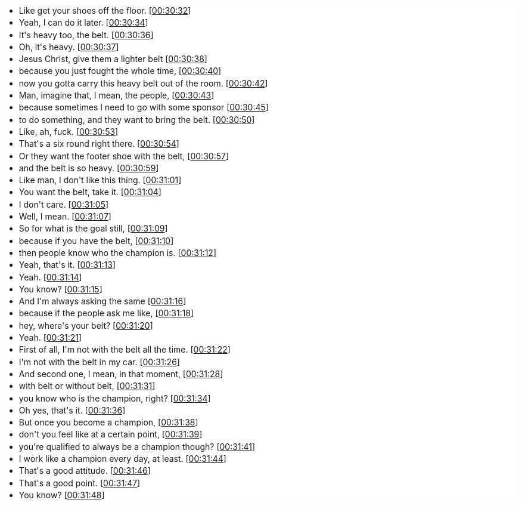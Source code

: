 *  Like get your shoes off the floor. [[00:30:32](https://www.youtube.com/watch?v=6fJJK_gH_nM&t=1832.36s)]
*  Yeah, I can do it later. [[00:30:34](https://www.youtube.com/watch?v=6fJJK_gH_nM&t=1834.12s)]
*  It's heavy too, the belt. [[00:30:36](https://www.youtube.com/watch?v=6fJJK_gH_nM&t=1836.52s)]
*  Oh, it's heavy. [[00:30:37](https://www.youtube.com/watch?v=6fJJK_gH_nM&t=1837.72s)]
*  Jesus Christ, give them a lighter belt [[00:30:38](https://www.youtube.com/watch?v=6fJJK_gH_nM&t=1838.56s)]
*  because you just fought the whole time, [[00:30:40](https://www.youtube.com/watch?v=6fJJK_gH_nM&t=1840.44s)]
*  now you gotta carry this heavy belt out of the room. [[00:30:42](https://www.youtube.com/watch?v=6fJJK_gH_nM&t=1842.0s)]
*  Man, imagine that, I mean, the people, [[00:30:43](https://www.youtube.com/watch?v=6fJJK_gH_nM&t=1843.84s)]
*  because sometimes I need to go with some sponsor [[00:30:45](https://www.youtube.com/watch?v=6fJJK_gH_nM&t=1845.64s)]
*  to do something, and they want to bring the belt. [[00:30:50](https://www.youtube.com/watch?v=6fJJK_gH_nM&t=1850.68s)]
*  Like, ah, fuck. [[00:30:53](https://www.youtube.com/watch?v=6fJJK_gH_nM&t=1853.0s)]
*  That's a six round right there. [[00:30:54](https://www.youtube.com/watch?v=6fJJK_gH_nM&t=1854.44s)]
*  Or they want the footer shoe with the belt, [[00:30:57](https://www.youtube.com/watch?v=6fJJK_gH_nM&t=1857.16s)]
*  and the belt is so heavy. [[00:30:59](https://www.youtube.com/watch?v=6fJJK_gH_nM&t=1859.8s)]
*  Like man, I don't like this thing. [[00:31:01](https://www.youtube.com/watch?v=6fJJK_gH_nM&t=1861.3600000000001s)]
*  You want the belt, take it. [[00:31:04](https://www.youtube.com/watch?v=6fJJK_gH_nM&t=1864.04s)]
*  I don't care. [[00:31:05](https://www.youtube.com/watch?v=6fJJK_gH_nM&t=1865.6000000000001s)]
*  Well, I mean. [[00:31:07](https://www.youtube.com/watch?v=6fJJK_gH_nM&t=1867.36s)]
*  So for what is the goal still, [[00:31:09](https://www.youtube.com/watch?v=6fJJK_gH_nM&t=1869.0s)]
*  because if you have the belt, [[00:31:10](https://www.youtube.com/watch?v=6fJJK_gH_nM&t=1870.76s)]
*  then people know who the champion is. [[00:31:12](https://www.youtube.com/watch?v=6fJJK_gH_nM&t=1872.36s)]
*  Yeah, that's it. [[00:31:13](https://www.youtube.com/watch?v=6fJJK_gH_nM&t=1873.92s)]
*  Yeah. [[00:31:14](https://www.youtube.com/watch?v=6fJJK_gH_nM&t=1874.76s)]
*  You know? [[00:31:15](https://www.youtube.com/watch?v=6fJJK_gH_nM&t=1875.6s)]
*  And I'm always asking the same [[00:31:16](https://www.youtube.com/watch?v=6fJJK_gH_nM&t=1876.44s)]
*  because if the people ask me like, [[00:31:18](https://www.youtube.com/watch?v=6fJJK_gH_nM&t=1878.56s)]
*  hey, where's your belt? [[00:31:20](https://www.youtube.com/watch?v=6fJJK_gH_nM&t=1880.48s)]
*  Yeah. [[00:31:21](https://www.youtube.com/watch?v=6fJJK_gH_nM&t=1881.6s)]
*  First of all, I'm not with the belt all the time. [[00:31:22](https://www.youtube.com/watch?v=6fJJK_gH_nM&t=1882.72s)]
*  I'm not with the belt in my car. [[00:31:26](https://www.youtube.com/watch?v=6fJJK_gH_nM&t=1886.04s)]
*  And second one, I mean, in that moment, [[00:31:28](https://www.youtube.com/watch?v=6fJJK_gH_nM&t=1888.4s)]
*  with belt or without belt, [[00:31:31](https://www.youtube.com/watch?v=6fJJK_gH_nM&t=1891.76s)]
*  you know who is the champion, right? [[00:31:34](https://www.youtube.com/watch?v=6fJJK_gH_nM&t=1894.76s)]
*  Oh yes, that's it. [[00:31:36](https://www.youtube.com/watch?v=6fJJK_gH_nM&t=1896.4s)]
*  But once you become a champion, [[00:31:38](https://www.youtube.com/watch?v=6fJJK_gH_nM&t=1898.4s)]
*  don't you feel like at a certain point, [[00:31:39](https://www.youtube.com/watch?v=6fJJK_gH_nM&t=1899.68s)]
*  you're qualified to always be a champion though? [[00:31:41](https://www.youtube.com/watch?v=6fJJK_gH_nM&t=1901.28s)]
*  I work like a champion every day, at least. [[00:31:44](https://www.youtube.com/watch?v=6fJJK_gH_nM&t=1904.32s)]
*  That's a good attitude. [[00:31:46](https://www.youtube.com/watch?v=6fJJK_gH_nM&t=1906.72s)]
*  That's a good point. [[00:31:47](https://www.youtube.com/watch?v=6fJJK_gH_nM&t=1907.56s)]
*  You know? [[00:31:48](https://www.youtube.com/watch?v=6fJJK_gH_nM&t=1908.52s)]
